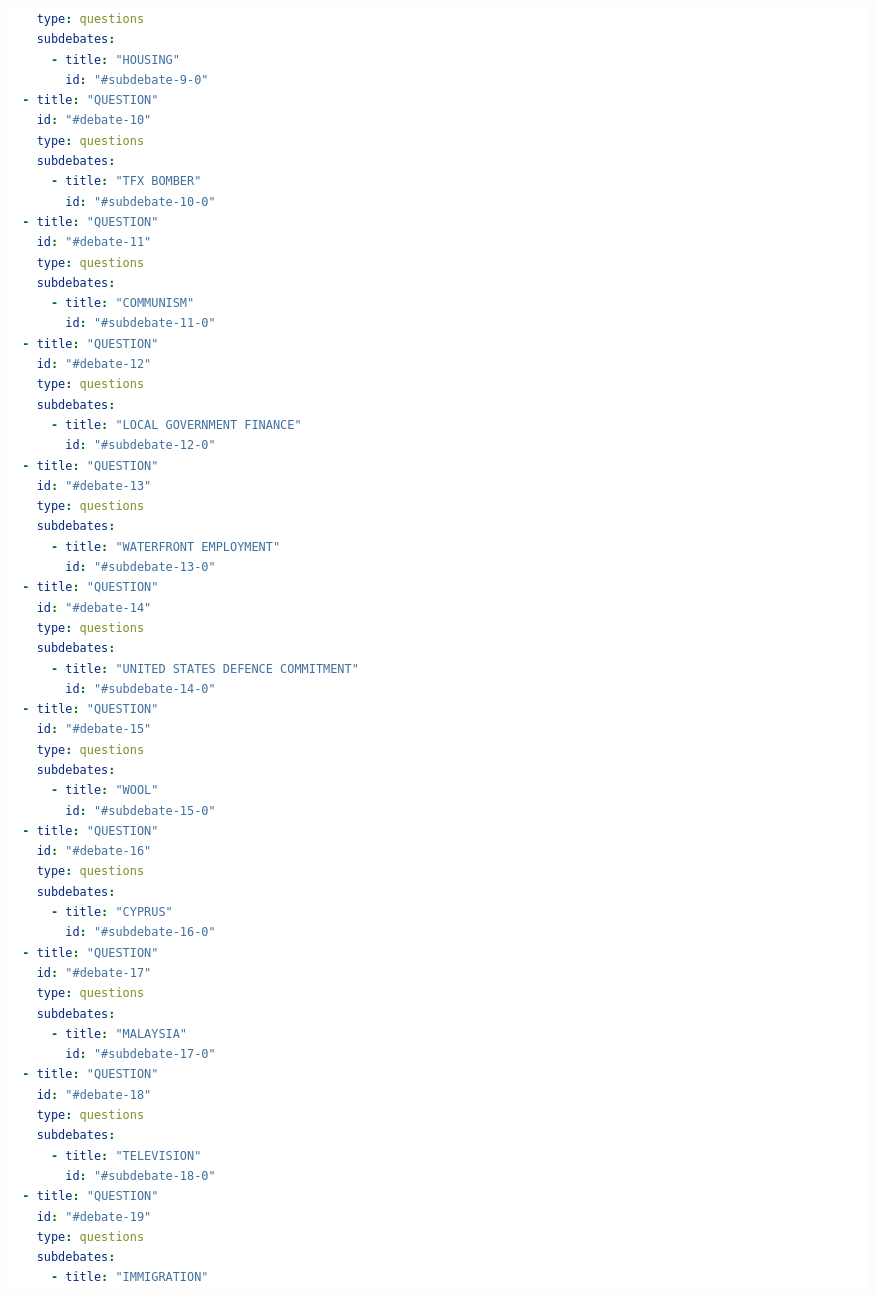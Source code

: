 ```yaml
    type: questions
    subdebates:
      - title: "HOUSING"
        id: "#subdebate-9-0"
  - title: "QUESTION"
    id: "#debate-10"
    type: questions
    subdebates:
      - title: "TFX BOMBER"
        id: "#subdebate-10-0"
  - title: "QUESTION"
    id: "#debate-11"
    type: questions
    subdebates:
      - title: "COMMUNISM"
        id: "#subdebate-11-0"
  - title: "QUESTION"
    id: "#debate-12"
    type: questions
    subdebates:
      - title: "LOCAL GOVERNMENT FINANCE"
        id: "#subdebate-12-0"
  - title: "QUESTION"
    id: "#debate-13"
    type: questions
    subdebates:
      - title: "WATERFRONT EMPLOYMENT"
        id: "#subdebate-13-0"
  - title: "QUESTION"
    id: "#debate-14"
    type: questions
    subdebates:
      - title: "UNITED STATES DEFENCE COMMITMENT"
        id: "#subdebate-14-0"
  - title: "QUESTION"
    id: "#debate-15"
    type: questions
    subdebates:
      - title: "WOOL"
        id: "#subdebate-15-0"
  - title: "QUESTION"
    id: "#debate-16"
    type: questions
    subdebates:
      - title: "CYPRUS"
        id: "#subdebate-16-0"
  - title: "QUESTION"
    id: "#debate-17"
    type: questions
    subdebates:
      - title: "MALAYSIA"
        id: "#subdebate-17-0"
  - title: "QUESTION"
    id: "#debate-18"
    type: questions
    subdebates:
      - title: "TELEVISION"
        id: "#subdebate-18-0"
  - title: "QUESTION"
    id: "#debate-19"
    type: questions
    subdebates:
      - title: "IMMIGRATION"
```
